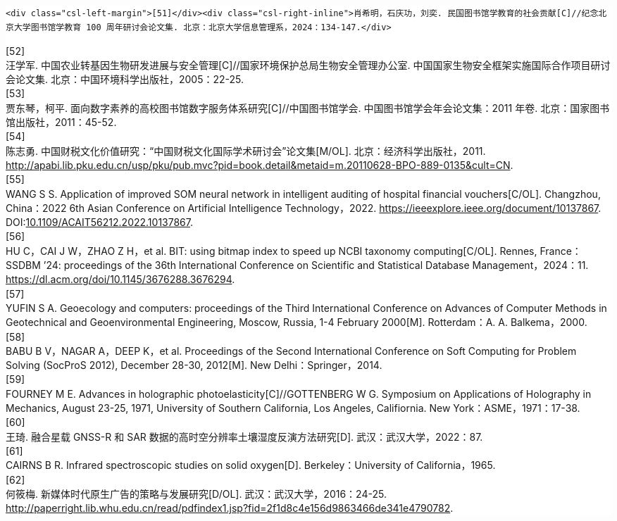     <div class="csl-left-margin">[51]</div><div class="csl-right-inline">肖希明，石庆功，刘奕. 民国图书馆学教育的社会贡献[C]//纪念北京大学图书馆学教育 100 周年研讨会论文集. 北京：北京大学信息管理系，2024：134-147.</div>
  </div>
  <div class="csl-entry">
    <div class="csl-left-margin">[52]</div><div class="csl-right-inline">汪学军. 中国农业转基因生物研发进展与安全管理[C]//国家环境保护总局生物安全管理办公室. 中国国家生物安全框架实施国际合作项目研讨会论文集. 北京：中国环境科学出版社，2005：22-25.</div>
  </div>
  <div class="csl-entry">
    <div class="csl-left-margin">[53]</div><div class="csl-right-inline">贾东琴，柯平. 面向数字素养的高校图书馆数字服务体系研究[C]//中国图书馆学会. 中国图书馆学会年会论文集：2011 年卷. 北京：国家图书馆出版社，2011：45-52.</div>
  </div>
  <div class="csl-entry">
    <div class="csl-left-margin">[54]</div><div class="csl-right-inline">陈志勇. 中国财税文化价值研究：“中国财税文化国际学术研讨会”论文集[M/OL]. 北京：经济科学出版社，2011. <a href="http://apabi.lib.pku.edu.cn/usp/pku/pub.mvc?pid=book.detail&#38;metaid=m.20110628-BPO-889-0135&#38;cult=CN">http://apabi.lib.pku.edu.cn/usp/pku/pub.mvc?pid=book.detail&#38;metaid=m.20110628-BPO-889-0135&#38;cult=CN</a>.</div>
  </div>
  <div class="csl-entry">
    <div class="csl-left-margin">[55]</div><div class="csl-right-inline">WANG S S. Application of improved SOM neural network in intelligent auditing of hospital financial vouchers[C/OL]. Changzhou, China：2022 6th Asian Conference on Artificial Intelligence Technology，2022. <a href="https://ieeexplore.ieee.org/document/10137867">https://ieeexplore.ieee.org/document/10137867</a>. DOI:<a href="https://doi.org/10.1109/ACAIT56212.2022.10137867">10.1109/ACAIT56212.2022.10137867</a>.</div>
  </div>
  <div class="csl-entry">
    <div class="csl-left-margin">[56]</div><div class="csl-right-inline">HU C，CAI J W，ZHAO Z H，et al. BIT: using bitmap index to speed up NCBI taxonomy computing[C/OL]. Rennes, France：SSDBM ’24: proceedings of the 36th International Conference on Scientific and Statistical Database Management，2024：11. <a href="https://dl.acm.org/doi/10.1145/3676288.3676294">https://dl.acm.org/doi/10.1145/3676288.3676294</a>.</div>
  </div>
  <div class="csl-entry">
    <div class="csl-left-margin">[57]</div><div class="csl-right-inline">YUFIN S A. Geoecology and computers: proceedings of the Third International Conference on Advances of Computer Methods in Geotechnical and Geoenvironmental Engineering, Moscow, Russia, 1-4 February 2000[M]. Rotterdam：A. A. Balkema，2000.</div>
  </div>
  <div class="csl-entry">
    <div class="csl-left-margin">[58]</div><div class="csl-right-inline">BABU B V，NAGAR A，DEEP K，et al. Proceedings of the Second International Conference on Soft Computing for Problem Solving (SocProS 2012), December 28-30, 2012[M]. New Delhi：Springer，2014.</div>
  </div>
  <div class="csl-entry">
    <div class="csl-left-margin">[59]</div><div class="csl-right-inline">FOURNEY M E. Advances in holographic photoelasticity[C]//GOTTENBERG W G. Symposium on Applications of Holography in Mechanics, August 23-25, 1971, University of Southern California, Los Angeles, Califiornia. New York：ASME，1971：17-38.</div>
  </div>
  <div class="csl-entry">
    <div class="csl-left-margin">[60]</div><div class="csl-right-inline">王琦. 融合星载 GNSS-R 和 SAR 数据的高时空分辨率土壤湿度反演方法研究[D]. 武汉：武汉大学，2022：87.</div>
  </div>
  <div class="csl-entry">
    <div class="csl-left-margin">[61]</div><div class="csl-right-inline">CAIRNS B R. Infrared spectroscopic studies on solid oxygen[D]. Berkeley：University of California，1965.</div>
  </div>
  <div class="csl-entry">
    <div class="csl-left-margin">[62]</div><div class="csl-right-inline">何筱梅. 新媒体时代原生广告的策略与发展研究[D/OL]. 武汉：武汉大学，2016：24-25. <a href="http://paperright.lib.whu.edu.cn/read/pdfindex1.jsp?fid=2f1d8c4e156d9863466de341e4790782">http://paperright.lib.whu.edu.cn/read/pdfindex1.jsp?fid=2f1d8c4e156d9863466de341e4790782</a>.</div>
  </div>
  <div class="csl-entry">